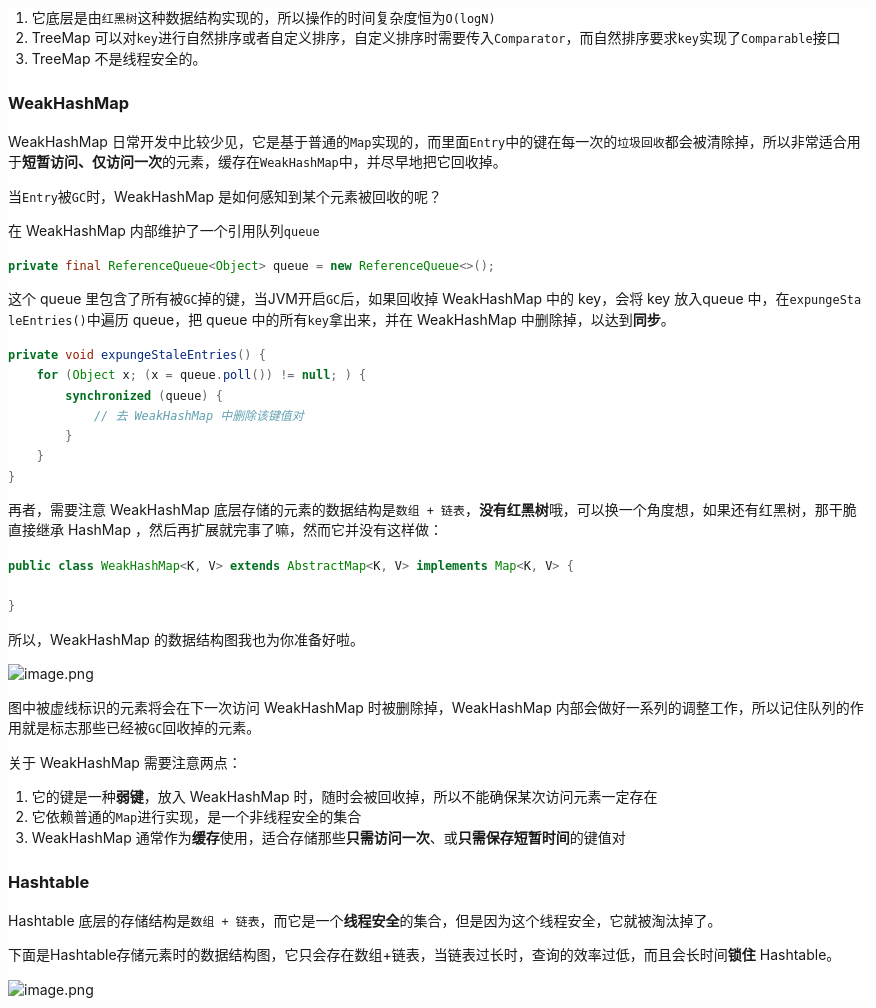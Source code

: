 1. 它底层是由`红黑树`这种数据结构实现的，所以操作的时间复杂度恒为`O(logN)`
2. TreeMap 可以对`key`进行自然排序或者自定义排序，自定义排序时需要传入`Comparator`，而自然排序要求`key`实现了`Comparable`接口
3. TreeMap 不是线程安全的。

### WeakHashMap

WeakHashMap 日常开发中比较少见，它是基于普通的`Map`实现的，而里面`Entry`中的键在每一次的`垃圾回收`都会被清除掉，所以非常适合用于**短暂访问、仅访问一次**的元素，缓存在`WeakHashMap`中，并尽早地把它回收掉。

当`Entry`被`GC`时，WeakHashMap 是如何感知到某个元素被回收的呢？

在 WeakHashMap 内部维护了一个引用队列`queue`

```java
private final ReferenceQueue<Object> queue = new ReferenceQueue<>();
```

这个 queue 里包含了所有被`GC`掉的键，当JVM开启`GC`后，如果回收掉 WeakHashMap 中的 key，会将 key 放入queue 中，在`expungeStaleEntries()`中遍历 queue，把 queue 中的所有`key`拿出来，并在 WeakHashMap 中删除掉，以达到**同步**。

```java
private void expungeStaleEntries() {
    for (Object x; (x = queue.poll()) != null; ) {
        synchronized (queue) {
            // 去 WeakHashMap 中删除该键值对
        }
    }
}
```

再者，需要注意 WeakHashMap 底层存储的元素的数据结构是`数组 + 链表`，**没有红黑树**哦，可以换一个角度想，如果还有红黑树，那干脆直接继承 HashMap ，然后再扩展就完事了嘛，然而它并没有这样做：

```java
public class WeakHashMap<K, V> extends AbstractMap<K, V> implements Map<K, V> {
    
}
```

所以，WeakHashMap 的数据结构图我也为你准备好啦。

![image.png](https://cdn.nlark.com/yuque/0/2020/png/1694029/1596106079292-a74fb47e-bb54-47e2-81ac-1254428e73b7.png)

图中被虚线标识的元素将会在下一次访问 WeakHashMap 时被删除掉，WeakHashMap 内部会做好一系列的调整工作，所以记住队列的作用就是标志那些已经被`GC`回收掉的元素。

关于 WeakHashMap 需要注意两点：

1. 它的键是一种**弱键**，放入 WeakHashMap 时，随时会被回收掉，所以不能确保某次访问元素一定存在
2. 它依赖普通的`Map`进行实现，是一个非线程安全的集合
3. WeakHashMap 通常作为**缓存**使用，适合存储那些**只需访问一次**、或**只需保存短暂时间**的键值对

### Hashtable

Hashtable 底层的存储结构是`数组 + 链表`，而它是一个**线程安全**的集合，但是因为这个线程安全，它就被淘汰掉了。

下面是Hashtable存储元素时的数据结构图，它只会存在数组+链表，当链表过长时，查询的效率过低，而且会长时间**锁住** Hashtable。

![image.png](https://cdn.nlark.com/yuque/0/2020/png/1694029/1596106328540-e1acec81-7896-45be-85c4-c93e142ef610.png)
